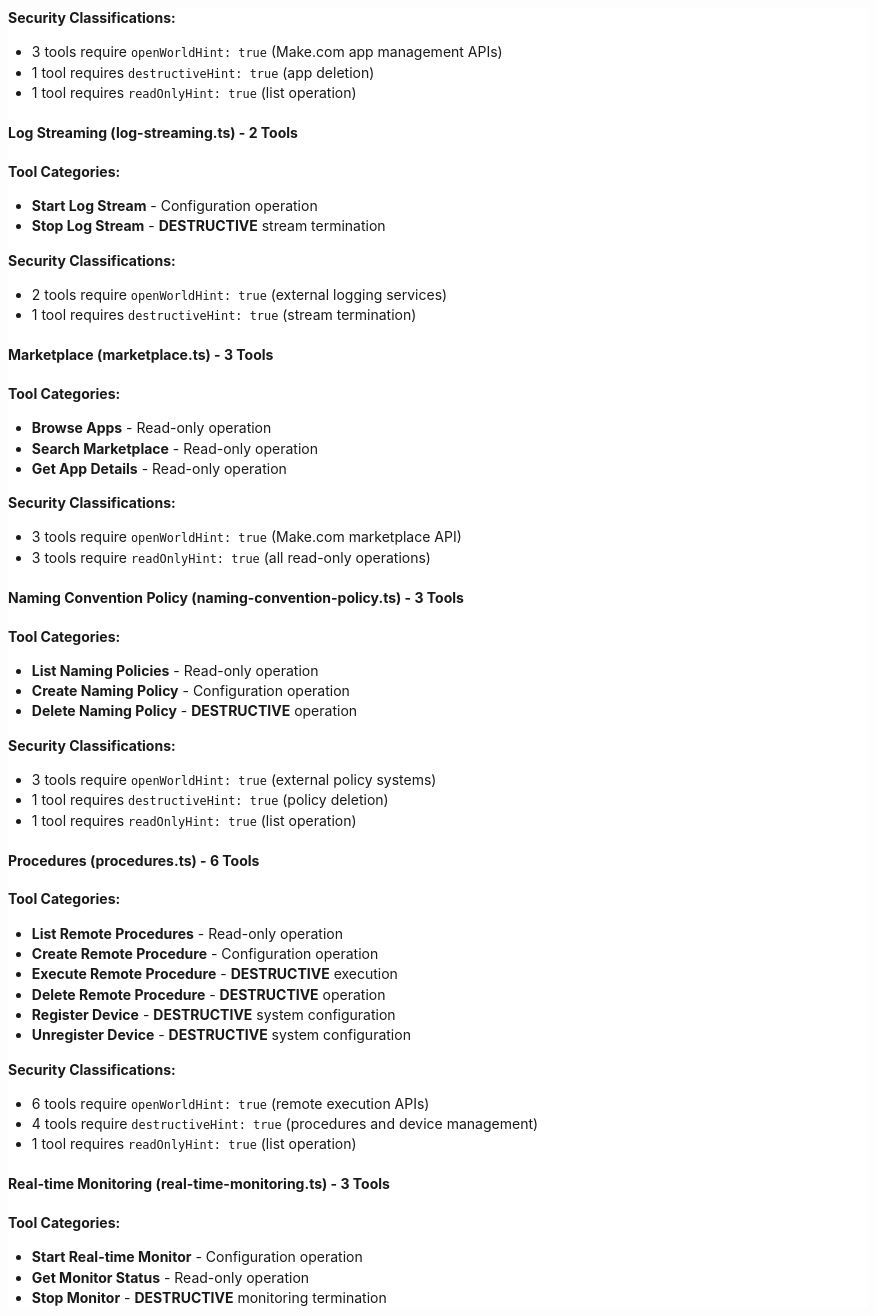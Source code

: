 **Security Classifications:**
- 3 tools require `openWorldHint: true` (Make.com app management APIs)
- 1 tool requires `destructiveHint: true` (app deletion)
- 1 tool requires `readOnlyHint: true` (list operation)

#### Log Streaming (log-streaming.ts) - 2 Tools
**Tool Categories:**
- **Start Log Stream** - Configuration operation
- **Stop Log Stream** - **DESTRUCTIVE** stream termination

**Security Classifications:**
- 2 tools require `openWorldHint: true` (external logging services)
- 1 tool requires `destructiveHint: true` (stream termination)

#### Marketplace (marketplace.ts) - 3 Tools
**Tool Categories:**
- **Browse Apps** - Read-only operation
- **Search Marketplace** - Read-only operation
- **Get App Details** - Read-only operation

**Security Classifications:**
- 3 tools require `openWorldHint: true` (Make.com marketplace API)
- 3 tools require `readOnlyHint: true` (all read-only operations)

#### Naming Convention Policy (naming-convention-policy.ts) - 3 Tools
**Tool Categories:**
- **List Naming Policies** - Read-only operation
- **Create Naming Policy** - Configuration operation
- **Delete Naming Policy** - **DESTRUCTIVE** operation

**Security Classifications:**
- 3 tools require `openWorldHint: true` (external policy systems)
- 1 tool requires `destructiveHint: true` (policy deletion)
- 1 tool requires `readOnlyHint: true` (list operation)

#### Procedures (procedures.ts) - 6 Tools
**Tool Categories:**
- **List Remote Procedures** - Read-only operation
- **Create Remote Procedure** - Configuration operation
- **Execute Remote Procedure** - **DESTRUCTIVE** execution
- **Delete Remote Procedure** - **DESTRUCTIVE** operation
- **Register Device** - **DESTRUCTIVE** system configuration
- **Unregister Device** - **DESTRUCTIVE** system configuration

**Security Classifications:**
- 6 tools require `openWorldHint: true` (remote execution APIs)
- 4 tools require `destructiveHint: true` (procedures and device management)
- 1 tool requires `readOnlyHint: true` (list operation)

#### Real-time Monitoring (real-time-monitoring.ts) - 3 Tools
**Tool Categories:**
- **Start Real-time Monitor** - Configuration operation
- **Get Monitor Status** - Read-only operation
- **Stop Monitor** - **DESTRUCTIVE** monitoring termination
